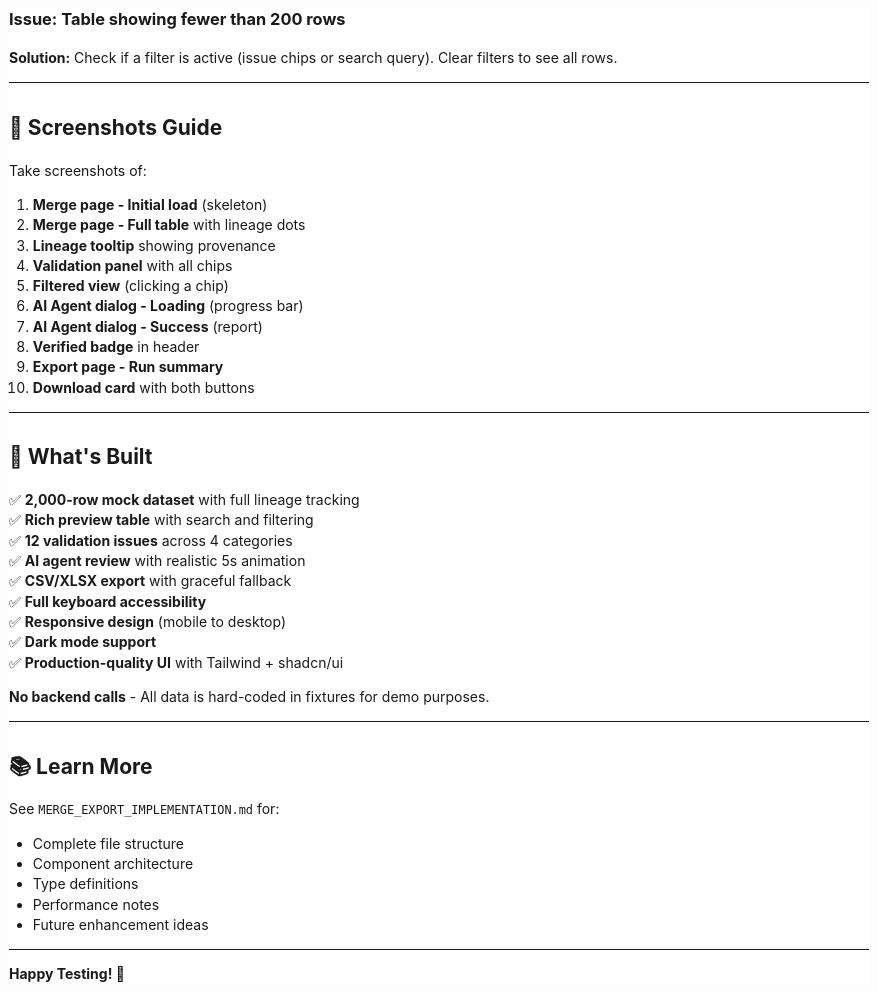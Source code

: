 ### Issue: Table showing fewer than 200 rows
**Solution:** Check if a filter is active (issue chips or search query). Clear filters to see all rows.

---

## 📸 Screenshots Guide

Take screenshots of:

1. **Merge page - Initial load** (skeleton)
2. **Merge page - Full table** with lineage dots
3. **Lineage tooltip** showing provenance
4. **Validation panel** with all chips
5. **Filtered view** (clicking a chip)
6. **AI Agent dialog - Loading** (progress bar)
7. **AI Agent dialog - Success** (report)
8. **Verified badge** in header
9. **Export page - Run summary**
10. **Download card** with both buttons

---

## 🎉 What's Built

✅ **2,000-row mock dataset** with full lineage tracking  
✅ **Rich preview table** with search and filtering  
✅ **12 validation issues** across 4 categories  
✅ **AI agent review** with realistic 5s animation  
✅ **CSV/XLSX export** with graceful fallback  
✅ **Full keyboard accessibility**  
✅ **Responsive design** (mobile to desktop)  
✅ **Dark mode support**  
✅ **Production-quality UI** with Tailwind + shadcn/ui  

**No backend calls** - All data is hard-coded in fixtures for demo purposes.

---

## 📚 Learn More

See `MERGE_EXPORT_IMPLEMENTATION.md` for:
- Complete file structure
- Component architecture
- Type definitions
- Performance notes
- Future enhancement ideas

---

**Happy Testing! 🚀**
